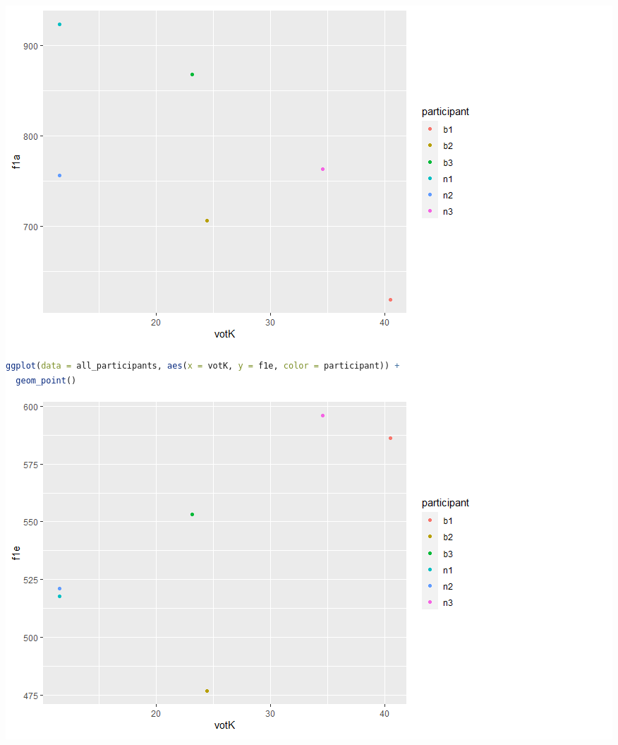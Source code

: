 ![](README_files/figure-gfm/unnamed-chunk-76-1.png)

``` r
ggplot(data = all_participants, aes(x = votK, y = f1e, color = participant)) +  
  geom_point()  
```

![](README_files/figure-gfm/unnamed-chunk-77-1.png)
